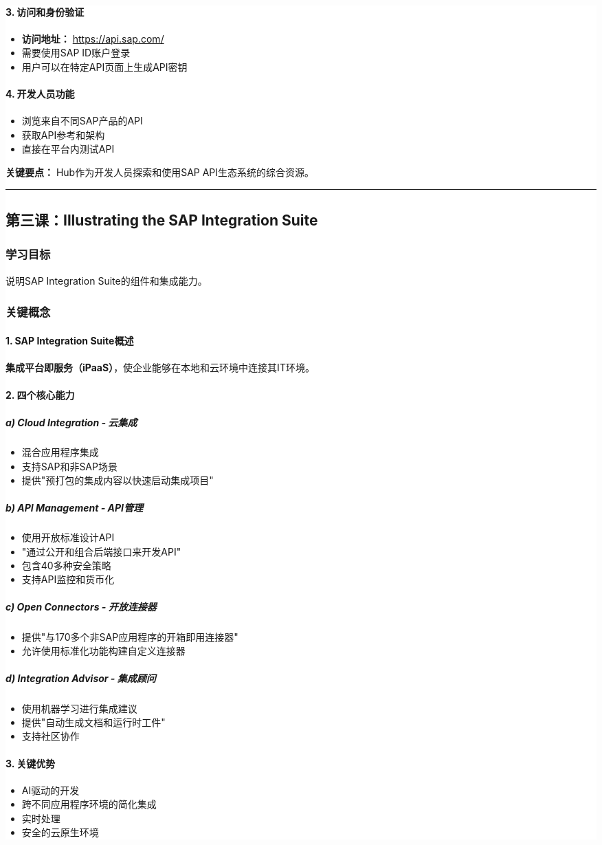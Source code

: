 #### 3. 访问和身份验证
- **访问地址：** https://api.sap.com/
- 需要使用SAP ID账户登录
- 用户可以在特定API页面上生成API密钥

#### 4. 开发人员功能
- 浏览来自不同SAP产品的API
- 获取API参考和架构
- 直接在平台内测试API

**关键要点：** Hub作为开发人员探索和使用SAP API生态系统的综合资源。

---

## 第三课：Illustrating the SAP Integration Suite

### 学习目标
说明SAP Integration Suite的组件和集成能力。

### 关键概念

#### 1. SAP Integration Suite概述
**集成平台即服务（iPaaS）**，使企业能够在本地和云环境中连接其IT环境。

#### 2. 四个核心能力

##### a) Cloud Integration - 云集成
- 混合应用程序集成
- 支持SAP和非SAP场景
- 提供"预打包的集成内容以快速启动集成项目"

##### b) API Management - API管理
- 使用开放标准设计API
- "通过公开和组合后端接口来开发API"
- 包含40多种安全策略
- 支持API监控和货币化

##### c) Open Connectors - 开放连接器
- 提供"与170多个非SAP应用程序的开箱即用连接器"
- 允许使用标准化功能构建自定义连接器

##### d) Integration Advisor - 集成顾问
- 使用机器学习进行集成建议
- 提供"自动生成文档和运行时工件"
- 支持社区协作

#### 3. 关键优势
- AI驱动的开发
- 跨不同应用程序环境的简化集成
- 实时处理
- 安全的云原生环境
